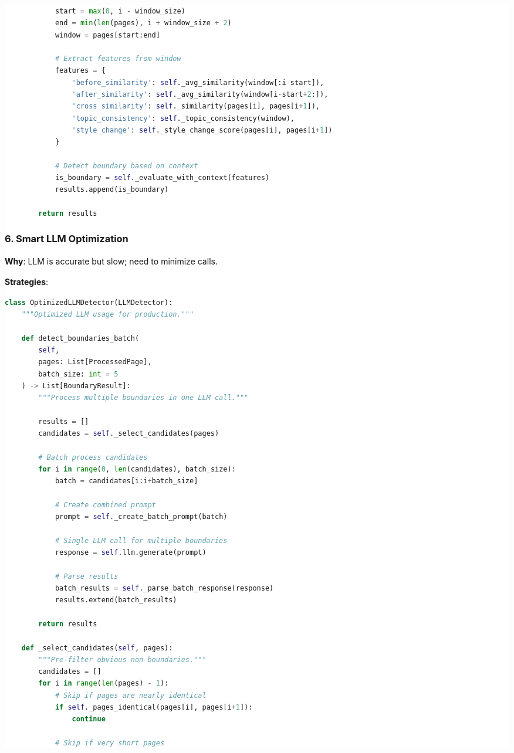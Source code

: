 ```python
            start = max(0, i - window_size)
            end = min(len(pages), i + window_size + 2)
            window = pages[start:end]
            
            # Extract features from window
            features = {
                'before_similarity': self._avg_similarity(window[:i-start]),
                'after_similarity': self._avg_similarity(window[i-start+2:]),
                'cross_similarity': self._similarity(pages[i], pages[i+1]),
                'topic_consistency': self._topic_consistency(window),
                'style_change': self._style_change_score(pages[i], pages[i+1])
            }
            
            # Detect boundary based on context
            is_boundary = self._evaluate_with_context(features)
            results.append(is_boundary)
            
        return results
```

### 6. Smart LLM Optimization

**Why**: LLM is accurate but slow; need to minimize calls.

**Strategies**:
```python
class OptimizedLLMDetector(LLMDetector):
    """Optimized LLM usage for production."""
    
    def detect_boundaries_batch(
        self, 
        pages: List[ProcessedPage],
        batch_size: int = 5
    ) -> List[BoundaryResult]:
        """Process multiple boundaries in one LLM call."""
        
        results = []
        candidates = self._select_candidates(pages)
        
        # Batch process candidates
        for i in range(0, len(candidates), batch_size):
            batch = candidates[i:i+batch_size]
            
            # Create combined prompt
            prompt = self._create_batch_prompt(batch)
            
            # Single LLM call for multiple boundaries
            response = self.llm.generate(prompt)
            
            # Parse results
            batch_results = self._parse_batch_response(response)
            results.extend(batch_results)
            
        return results
    
    def _select_candidates(self, pages):
        """Pre-filter obvious non-boundaries."""
        candidates = []
        for i in range(len(pages) - 1):
            # Skip if pages are nearly identical
            if self._pages_identical(pages[i], pages[i+1]):
                continue
                
            # Skip if very short pages
```